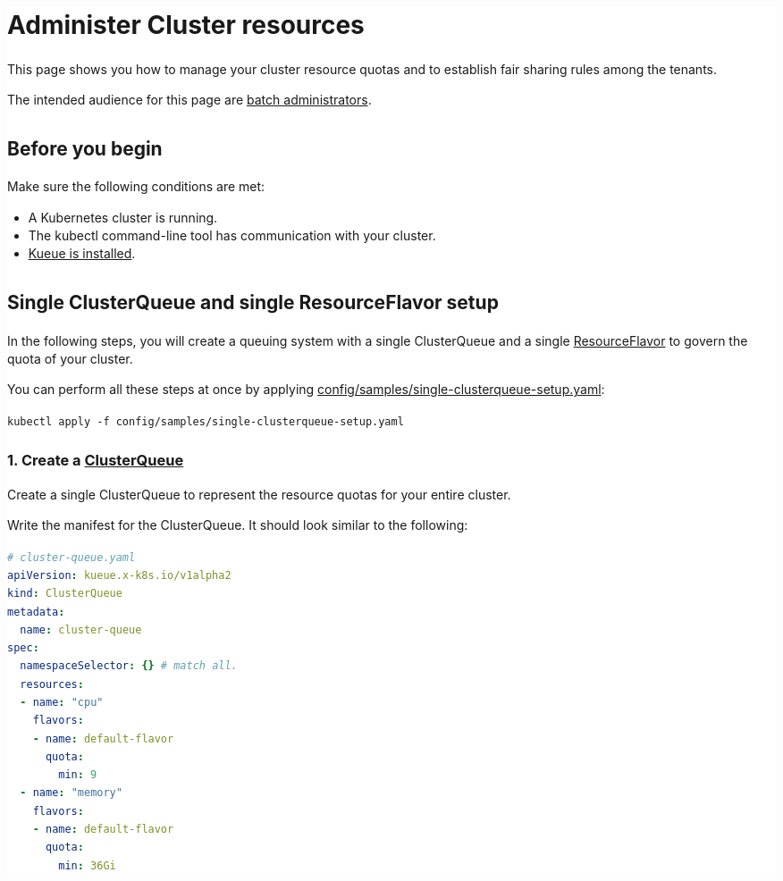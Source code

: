# Administer Cluster resources

This page shows you how to manage your cluster resource quotas and to establish
fair sharing rules among the tenants.

The intended audience for this page are [batch administrators](/docs/tasks#batch-administrator).

## Before you begin

Make sure the following conditions are met:

- A Kubernetes cluster is running.
- The kubectl command-line tool has communication with your cluster.
- [Kueue is installed](/docs/setup/install.md).

## Single ClusterQueue and single ResourceFlavor setup

In the following steps, you will create a queuing system with a single
ClusterQueue and a single [ResourceFlavor](/docs/concepts/cluster_queue.md#resourceflavor-object)
to govern the quota of your cluster.

You can perform all these steps at once by applying [config/samples/single-clusterqueue-setup.yaml](/config/samples/single-clusterqueue-setup.yaml):

```shell
kubectl apply -f config/samples/single-clusterqueue-setup.yaml
```

### 1. Create a [ClusterQueue](/docs/concepts/cluster_queue.md)

Create a single ClusterQueue to represent the resource quotas for your entire
cluster.

Write the manifest for the ClusterQueue. It should look similar to the following:

```yaml
# cluster-queue.yaml
apiVersion: kueue.x-k8s.io/v1alpha2
kind: ClusterQueue
metadata:
  name: cluster-queue
spec:
  namespaceSelector: {} # match all.
  resources:
  - name: "cpu"
    flavors:
    - name: default-flavor
      quota:
        min: 9
  - name: "memory"
    flavors:
    - name: default-flavor
      quota:
        min: 36Gi
```
